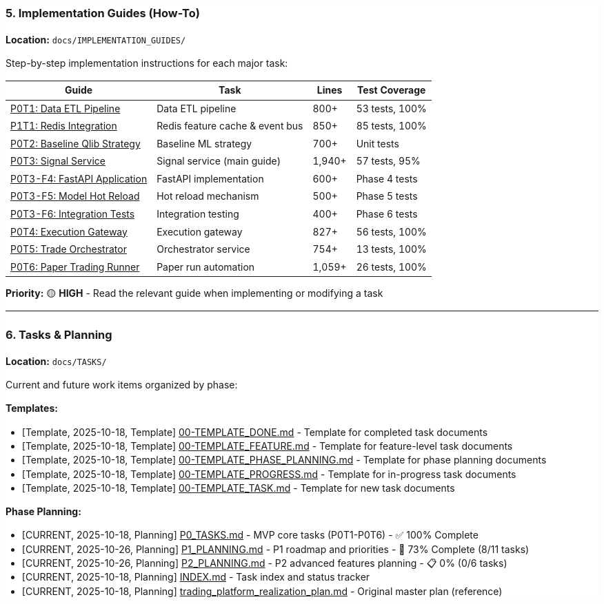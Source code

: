 ### 5. Implementation Guides (How-To)

**Location:** `docs/IMPLEMENTATION_GUIDES/`

Step-by-step implementation instructions for each major task:

| Guide | Task | Lines | Test Coverage |
|-------|------|-------|---------------|
| [P0T1: Data ETL Pipeline](./TASKS/P0T1_DONE.md) | Data ETL pipeline | 800+ | 53 tests, 100% |
| [P1T1: Redis Integration](./TASKS/P1T1_DONE.md) | Redis feature cache & event bus | 850+ | 85 tests, 100% |
| [P0T2: Baseline Qlib Strategy](./TASKS/P0T2_DONE.md) | Baseline ML strategy | 700+ | Unit tests |
| [P0T3: Signal Service](./TASKS/P0T3_DONE.md) | Signal service (main guide) | 1,940+ | 57 tests, 95% |
| [P0T3-F4: FastAPI Application](./TASKS/P0T3-F4_DONE.md) | FastAPI implementation | 600+ | Phase 4 tests |
| [P0T3-F5: Model Hot Reload](./TASKS/P0T3-F5_DONE.md) | Hot reload mechanism | 500+ | Phase 5 tests |
| [P0T3-F6: Integration Tests](./TASKS/P0T3-F6_DONE.md) | Integration testing | 400+ | Phase 6 tests |
| [P0T4: Execution Gateway](./TASKS/P0T4_DONE.md) | Execution gateway | 827+ | 56 tests, 100% |
| [P0T5: Trade Orchestrator](./TASKS/P0T5_DONE.md) | Orchestrator service | 754+ | 13 tests, 100% |
| [P0T6: Paper Trading Runner](./TASKS/P0T6_DONE.md) | Paper run automation | 1,059+ | 26 tests, 100% |

**Priority:** 🟡 **HIGH** - Read the relevant guide when implementing or modifying a task

---

### 6. Tasks & Planning

**Location:** `docs/TASKS/`

Current and future work items organized by phase:

**Templates:**
- [Template, 2025-10-18, Template] [00-TEMPLATE_DONE.md](./TASKS/00-TEMPLATE_DONE.md) - Template for completed task documents
- [Template, 2025-10-18, Template] [00-TEMPLATE_FEATURE.md](./TASKS/00-TEMPLATE_FEATURE.md) - Template for feature-level task documents
- [Template, 2025-10-18, Template] [00-TEMPLATE_PHASE_PLANNING.md](./TASKS/00-TEMPLATE_PHASE_PLANNING.md) - Template for phase planning documents
- [Template, 2025-10-18, Template] [00-TEMPLATE_PROGRESS.md](./TASKS/00-TEMPLATE_PROGRESS.md) - Template for in-progress task documents
- [Template, 2025-10-18, Template] [00-TEMPLATE_TASK.md](./TASKS/00-TEMPLATE_TASK.md) - Template for new task documents

**Phase Planning:**
- [CURRENT, 2025-10-18, Planning] [P0_TASKS.md](./TASKS/P0_TASKS.md) - MVP core tasks (P0T1-P0T6) - ✅ 100% Complete
- [CURRENT, 2025-10-26, Planning] [P1_PLANNING.md](./TASKS/P1_PLANNING.md) - P1 roadmap and priorities - 🔄 73% Complete (8/11 tasks)
- [CURRENT, 2025-10-26, Planning] [P2_PLANNING.md](./TASKS/P2_PLANNING.md) - P2 advanced features planning - 📋 0% (0/6 tasks)
- [CURRENT, 2025-10-18, Planning] [INDEX.md](./TASKS/INDEX.md) - Task index and status tracker
- [CURRENT, 2025-10-18, Planning] [trading_platform_realization_plan.md](./trading_platform_realization_plan.md) - Original master plan (reference)
